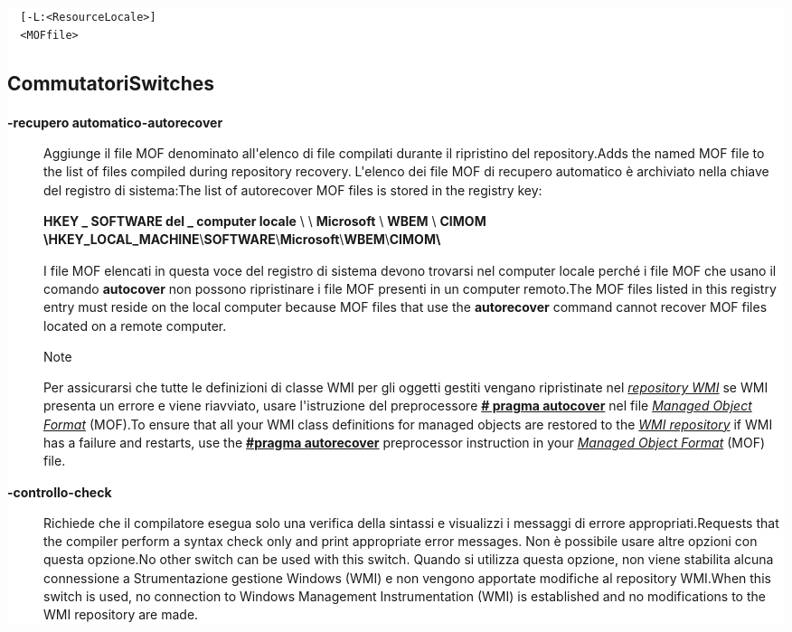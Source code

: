 ``` syntax
  [-L:<ResourceLocale>] 
  <MOFfile>
```

## <a name="switches"></a><span data-ttu-id="a2b5a-109">Commutatori</span><span class="sxs-lookup"><span data-stu-id="a2b5a-109">Switches</span></span>

<dl> <dt>

<span data-ttu-id="a2b5a-110"><span id="-autorecover"></span><span id="-AUTORECOVER"></span>**-recupero automatico**</span><span class="sxs-lookup"><span data-stu-id="a2b5a-110"><span id="-autorecover"></span><span id="-AUTORECOVER"></span>**-autorecover**</span></span>
</dt> <dd>

<span data-ttu-id="a2b5a-111">Aggiunge il file MOF denominato all'elenco di file compilati durante il ripristino del repository.</span><span class="sxs-lookup"><span data-stu-id="a2b5a-111">Adds the named MOF file to the list of files compiled during repository recovery.</span></span> <span data-ttu-id="a2b5a-112">L'elenco dei file MOF di recupero automatico è archiviato nella chiave del registro di sistema:</span><span class="sxs-lookup"><span data-stu-id="a2b5a-112">The list of autorecover MOF files is stored in the registry key:</span></span>

<span data-ttu-id="a2b5a-113">**HKEY \_ SOFTWARE del \_ computer locale** \\  \\ **Microsoft** \\ **WBEM** \\ **CIMOM \\**</span><span class="sxs-lookup"><span data-stu-id="a2b5a-113">**HKEY\_LOCAL\_MACHINE**\\**SOFTWARE**\\**Microsoft**\\**WBEM**\\**CIMOM\\**</span></span>

<span data-ttu-id="a2b5a-114">I file MOF elencati in questa voce del registro di sistema devono trovarsi nel computer locale perché i file MOF che usano il comando **autocover** non possono ripristinare i file MOF presenti in un computer remoto.</span><span class="sxs-lookup"><span data-stu-id="a2b5a-114">The MOF files listed in this registry entry must reside on the local computer because MOF files that use the **autorecover** command cannot recover MOF files located on a remote computer.</span></span>

> [!Note]  
> <span data-ttu-id="a2b5a-115">Per assicurarsi che tutte le definizioni di classe WMI per gli oggetti gestiti vengano ripristinate nel [*repository WMI*](gloss-w.md) se WMI presenta un errore e viene riavviato, usare l'istruzione del preprocessore [**\# pragma autocover**](pragma-autorecover.md) nel file [*Managed Object Format*](gloss-m.md) (MOF).</span><span class="sxs-lookup"><span data-stu-id="a2b5a-115">To ensure that all your WMI class definitions for managed objects are restored to the [*WMI repository*](gloss-w.md) if WMI has a failure and restarts, use the [**\#pragma autorecover**](pragma-autorecover.md) preprocessor instruction in your [*Managed Object Format*](gloss-m.md) (MOF) file.</span></span>

 

</dd> <dt>

<span data-ttu-id="a2b5a-116"><span id="-check"></span><span id="-CHECK"></span>**-controllo**</span><span class="sxs-lookup"><span data-stu-id="a2b5a-116"><span id="-check"></span><span id="-CHECK"></span>**-check**</span></span>
</dt> <dd>

<span data-ttu-id="a2b5a-117">Richiede che il compilatore esegua solo una verifica della sintassi e visualizzi i messaggi di errore appropriati.</span><span class="sxs-lookup"><span data-stu-id="a2b5a-117">Requests that the compiler perform a syntax check only and print appropriate error messages.</span></span> <span data-ttu-id="a2b5a-118">Non è possibile usare altre opzioni con questa opzione.</span><span class="sxs-lookup"><span data-stu-id="a2b5a-118">No other switch can be used with this switch.</span></span> <span data-ttu-id="a2b5a-119">Quando si utilizza questa opzione, non viene stabilita alcuna connessione a Strumentazione gestione Windows (WMI) e non vengono apportate modifiche al repository WMI.</span><span class="sxs-lookup"><span data-stu-id="a2b5a-119">When this switch is used, no connection to Windows Management Instrumentation (WMI) is established and no modifications to the WMI repository are made.</span></span>
